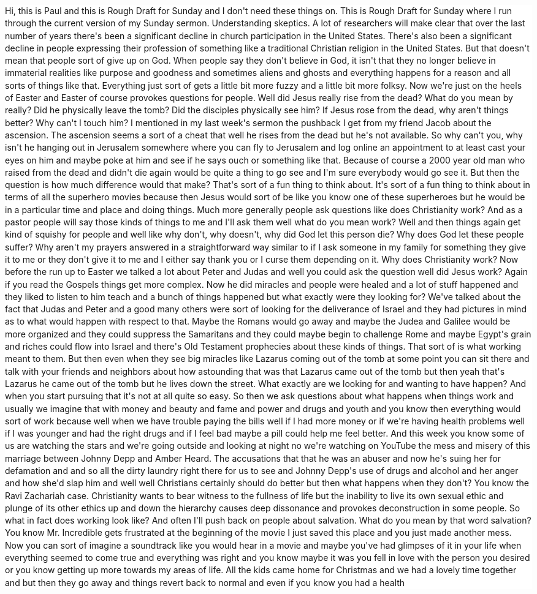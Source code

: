  Hi, this is Paul and this is Rough Draft for Sunday and I don't need these things on. This is Rough Draft for Sunday where I run through the current version of my Sunday sermon. Understanding skeptics. A lot of researchers will make clear that over the last number of years there's been a significant decline in church participation in the United States. There's also been a significant decline in people expressing their profession of something like a traditional Christian religion in the United States. But that doesn't mean that people sort of give up on God. When people say they don't believe in God, it isn't that they no longer believe in immaterial realities like purpose and goodness and sometimes aliens and ghosts and everything happens for a reason and all sorts of things like that. Everything just sort of gets a little bit more fuzzy and a little bit more folksy. Now we're just on the heels of Easter and Easter of course provokes questions for people. Well did Jesus really rise from the dead? What do you mean by really? Did he physically leave the tomb? Did the disciples physically see him? If Jesus rose from the dead, why aren't things better? Why can't I touch him? I mentioned in my last week's sermon the pushback I get from my friend Jacob about the ascension. The ascension seems a sort of a cheat that well he rises from the dead but he's not available. So why can't you, why isn't he hanging out in Jerusalem somewhere where you can fly to Jerusalem and log online an appointment to at least cast your eyes on him and maybe poke at him and see if he says ouch or something like that. Because of course a 2000 year old man who raised from the dead and didn't die again would be quite a thing to go see and I'm sure everybody would go see it. But then the question is how much difference would that make? That's sort of a fun thing to think about. It's sort of a fun thing to think about in terms of all the superhero movies because then Jesus would sort of be like you know one of these superheroes but he would be in a particular time and place and doing things. Much more generally people ask questions like does Christianity work? And as a pastor people will say those kinds of things to me and I'll ask them well what do you mean work? Well and then things again get kind of squishy for people and well like why don't, why doesn't, why did God let this person die? Why does God let these people suffer? Why aren't my prayers answered in a straightforward way similar to if I ask someone in my family for something they give it to me or they don't give it to me and I either say thank you or I curse them depending on it. Why does Christianity work? Now before the run up to Easter we talked a lot about Peter and Judas and well you could ask the question well did Jesus work? Again if you read the Gospels things get more complex. Now he did miracles and people were healed and a lot of stuff happened and they liked to listen to him teach and a bunch of things happened but what exactly were they looking for? We've talked about the fact that Judas and Peter and a good many others were sort of looking for the deliverance of Israel and they had pictures in mind as to what would happen with respect to that. Maybe the Romans would go away and maybe the Judea and Galilee would be more organized and they could suppress the Samaritans and they could maybe begin to challenge Rome and maybe Egypt's grain and riches could flow into Israel and there's Old Testament prophecies about these kinds of things. That sort of is what working meant to them. But then even when they see big miracles like Lazarus coming out of the tomb at some point you can sit there and talk with your friends and neighbors about how astounding that was that Lazarus came out of the tomb but then yeah that's Lazarus he came out of the tomb but he lives down the street. What exactly are we looking for and wanting to have happen? And when you start pursuing that it's not at all quite so easy. So then we ask questions about what happens when things work and usually we imagine that with money and beauty and fame and power and drugs and youth and you know then everything would sort of work because well when we have trouble paying the bills well if I had more money or if we're having health problems well if I was younger and had the right drugs and if I feel bad maybe a pill could help me feel better. And this week you know some of us are watching the stars and we're going outside and looking at night no we're watching on YouTube the mess and misery of this marriage between Johnny Depp and Amber Heard. The accusations that that he was an abuser and now he's suing her for defamation and and so all the dirty laundry right there for us to see and Johnny Depp's use of drugs and alcohol and her anger and how she'd slap him and well well Christians certainly should do better but then what happens when they don't? You know the Ravi Zachariah case. Christianity wants to bear witness to the fullness of life but the inability to live its own sexual ethic and plunge of its other ethics up and down the hierarchy causes deep dissonance and provokes deconstruction in some people. So what in fact does working look like? And often I'll push back on people about salvation. What do you mean by that word salvation? You know Mr. Incredible gets frustrated at the beginning of the movie I just saved this place and you just made another mess. Now you can sort of imagine a soundtrack like you would hear in a movie and maybe you've had glimpses of it in your life when everything seemed to come true and everything was right and you know maybe it was you fell in love with the person you desired or you know getting up more towards my areas of life. All the kids came home for Christmas and we had a lovely time together and but then they go away and things revert back to normal and even if you know you had a health